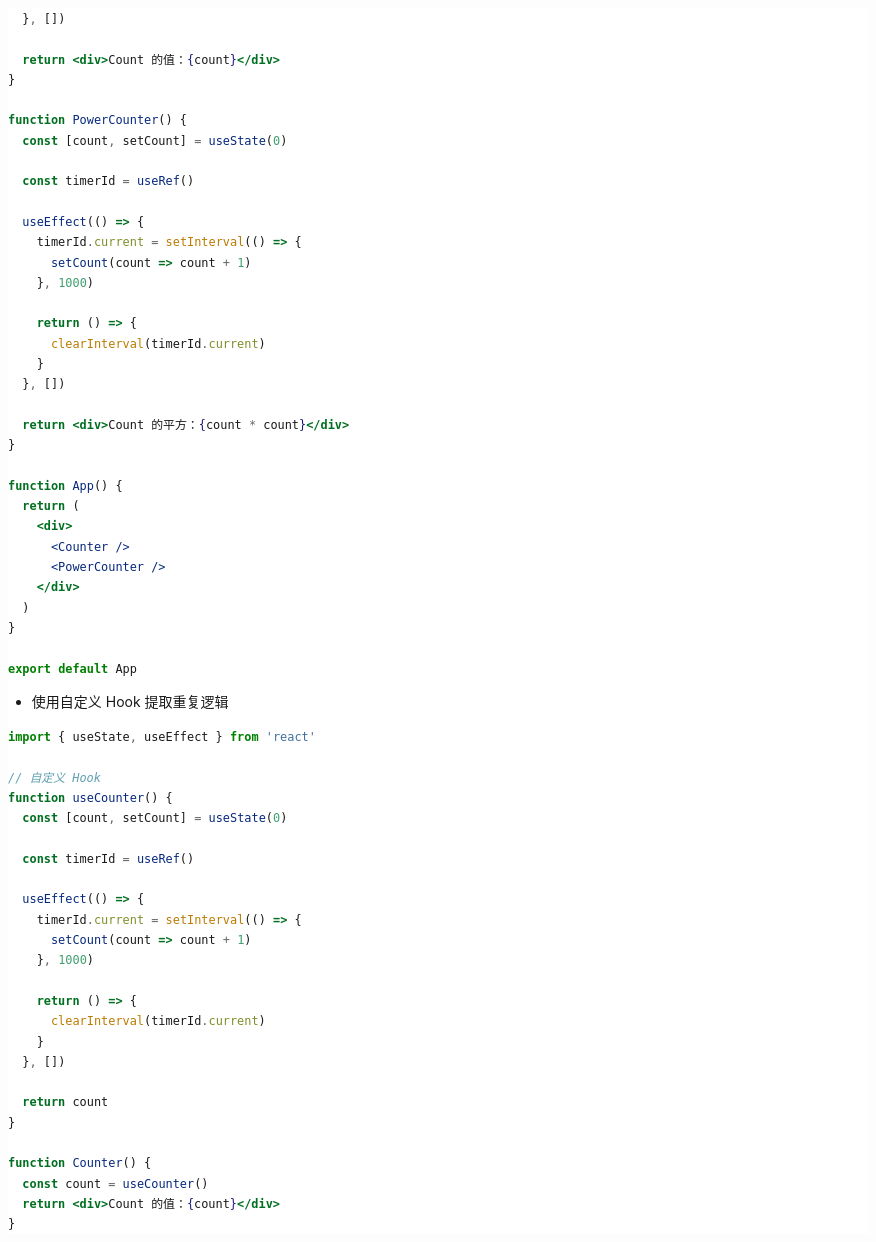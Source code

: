 ```jsx
  }, [])

  return <div>Count 的值：{count}</div>
}

function PowerCounter() {
  const [count, setCount] = useState(0)

  const timerId = useRef()

  useEffect(() => {
    timerId.current = setInterval(() => {
      setCount(count => count + 1)
    }, 1000)

    return () => {
      clearInterval(timerId.current)
    }
  }, [])

  return <div>Count 的平方：{count * count}</div>
}

function App() {
  return (
    <div>
      <Counter />
      <PowerCounter />
    </div>
  )
}

export default App
```

- 使用自定义 Hook 提取重复逻辑

```jsx
import { useState, useEffect } from 'react'

// 自定义 Hook
function useCounter() {
  const [count, setCount] = useState(0)

  const timerId = useRef()

  useEffect(() => {
    timerId.current = setInterval(() => {
      setCount(count => count + 1)
    }, 1000)

    return () => {
      clearInterval(timerId.current)
    }
  }, [])

  return count
}

function Counter() {
  const count = useCounter()
  return <div>Count 的值：{count}</div>
}

```